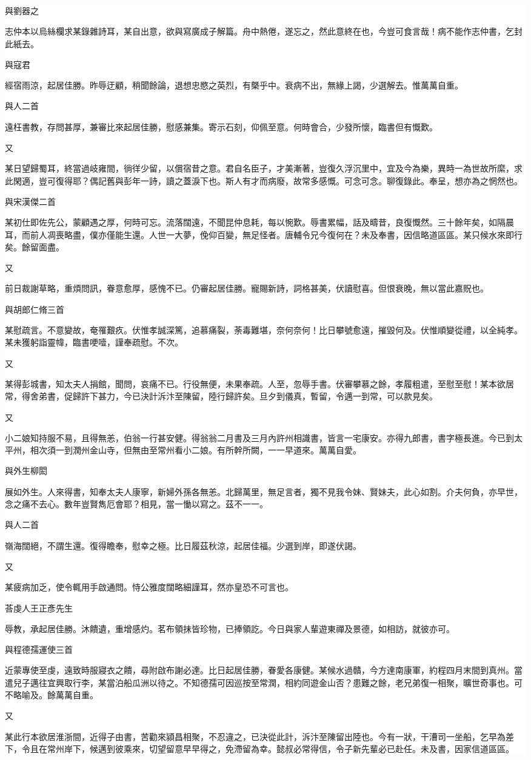 與劉器之

志仲本以烏絲欄求某錄雜詩耳，某自出意，欲與寫廣成子解篇。舟中熱倦，遂忘之，然此意終在也，今豈可食言哉！病不能作志仲書，乞封此紙去。

與寇君

經宿雨涼，起居佳勝。昨辱迂顧，稍聞餘論，退想忠愍之英烈，有槩乎中。衰病不出，無緣上謁，少選解去。惟萬萬自重。

與人二首

遠枉書教，存問甚厚，兼審比來起居佳勝，慰感兼集。寄示石刻，仰佩至意。何時會合，少發所懷，臨書但有慨歎。

又

某日望歸蜀耳，終當過岐雍間，徜徉少留，以償宿昔之意。君自名臣子，才美漸著，豈復久浮沉里中，宜及今為樂，異時一為世故所縻，求此閑適，豈可復得耶？偶記舊與彭年一詩，讀之蓋淚下也。斯人有才而病廢，故常多感慨。可念可念。聊復錄此。奉呈，想亦為之惘然也。

與宋漢傑二首

某初仕即佐先公，蒙顧遇之厚，何時可忘。流落闊遠，不聞昆仲息耗，每以惋歎。辱書累幅，話及疇昔，良復慨然。三十餘年矣，如隔晨耳，而前人凋喪略盡，僕亦僅能生還。人世一大夢，俛仰百變，無足怪者。唐輔令兄今復何在？未及奉書，因信略道區區。某只候水來即行矣。餘留面盡。

又

前日裁謝草略，重煩問訊，眷意愈厚，感愧不已。仍審起居佳勝。寵賜新詩，詞格甚美，伏讀慰喜。但恨衰晚，無以當此嘉貺也。

與胡郎仁脩三首

某慰疏言。不意變故，奄罹艱疚。伏惟孝誠深篤，追慕痛裂，荼毒難堪，奈何奈何！比日攀號愈遠，摧毀何及。伏惟順變從禮，以全純孝。某未獲躬詣靈幃，臨書哽噎，謹奉疏慰。不次。

又

某得彭城書，知太夫人捐館，聞問，哀痛不已。行役無便，未果奉疏。人至，忽辱手書。伏審攀慕之餘，孝履粗遣，至慰至慰！某本欲居常，得舍弟書，促歸許下甚力，今已決計泝汴至陳留，陸行歸許矣。旦夕到儀真，暫留，令邁一到常，可以款見矣。

又

小二娘知持服不易，且得無恙，伯翁一行甚安健。得翁翁二月書及三月內許州相識書，皆言一宅康安。亦得九郎書，書字極長進。今已到太平州，相次須一到潤州金山寺，但無由至常州看小二娘。有所幹所闕，一一早道來。萬萬自愛。

與外生柳閎

展如外生。人來得書，知奉太夫人康寧，新婦外孫各無恙。北歸萬里，無足言者，獨不見我令妹、賢妹夫，此心如割。介夫何負，亦早世，念之痛不去心。數年豈賢雋厄會耶？相見，當一慟以寫之。茲不一一。

與人二首

嶺海闊絕，不謂生還。復得瞻奉，慰幸之極。比日履茲秋涼，起居佳福。少選到岸，即遂伏謁。

又

某疲病加乏，使令輒用手啟通問。恃公雅度闊略細謹耳，然亦皇恐不可言也。

荅虔人王正彥先生

辱教，承起居佳勝。沐饋遺，重增感灼。茗布領抹皆珍物，已捧領訖。今日與家人輩遊東禪及景德，如相訪，就彼亦可。

與程德孺運使三首

近蒙專使至虔，遠致時服寢衣之饋，尋附啟布謝必達。比日起居佳勝，眷愛各康健。某候水過贛，今方達南康軍，約程四月末間到真州。當遣兒子邁往宜興取行李，某當泊船瓜洲以待之。不知德孺可因巡按至常潤，相約同遊金山否？患難之餘，老兄弟復一相聚，曠世奇事也。可不略喻及。餘萬萬自重。

又

某此行本欲居淮浙間，近得子由書，苦勸來潁昌相聚，不忍違之，已決從此計，泝汴至陳留出陸也。今有一狀，干漕司一坐船，乞早為差下，令且在常州岸下，候邁到彼乘來，切望留意早早得之，免滯留為幸。懿叔必常得信，令子新先輩必已赴任。未及書，因家信道區區。
